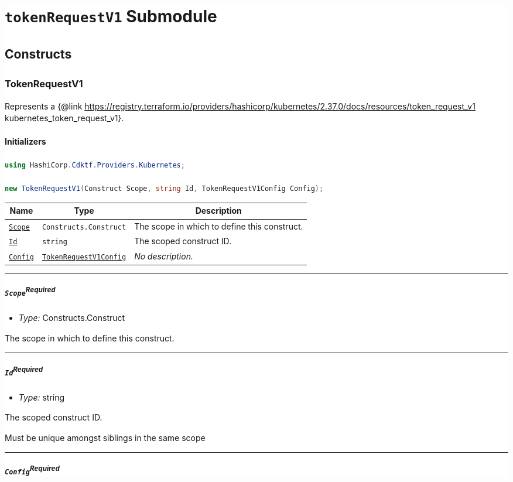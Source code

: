 # `tokenRequestV1` Submodule <a name="`tokenRequestV1` Submodule" id="@cdktf/provider-kubernetes.tokenRequestV1"></a>

## Constructs <a name="Constructs" id="Constructs"></a>

### TokenRequestV1 <a name="TokenRequestV1" id="@cdktf/provider-kubernetes.tokenRequestV1.TokenRequestV1"></a>

Represents a {@link https://registry.terraform.io/providers/hashicorp/kubernetes/2.37.0/docs/resources/token_request_v1 kubernetes_token_request_v1}.

#### Initializers <a name="Initializers" id="@cdktf/provider-kubernetes.tokenRequestV1.TokenRequestV1.Initializer"></a>

```csharp
using HashiCorp.Cdktf.Providers.Kubernetes;

new TokenRequestV1(Construct Scope, string Id, TokenRequestV1Config Config);
```

| **Name** | **Type** | **Description** |
| --- | --- | --- |
| <code><a href="#@cdktf/provider-kubernetes.tokenRequestV1.TokenRequestV1.Initializer.parameter.scope">Scope</a></code> | <code>Constructs.Construct</code> | The scope in which to define this construct. |
| <code><a href="#@cdktf/provider-kubernetes.tokenRequestV1.TokenRequestV1.Initializer.parameter.id">Id</a></code> | <code>string</code> | The scoped construct ID. |
| <code><a href="#@cdktf/provider-kubernetes.tokenRequestV1.TokenRequestV1.Initializer.parameter.config">Config</a></code> | <code><a href="#@cdktf/provider-kubernetes.tokenRequestV1.TokenRequestV1Config">TokenRequestV1Config</a></code> | *No description.* |

---

##### `Scope`<sup>Required</sup> <a name="Scope" id="@cdktf/provider-kubernetes.tokenRequestV1.TokenRequestV1.Initializer.parameter.scope"></a>

- *Type:* Constructs.Construct

The scope in which to define this construct.

---

##### `Id`<sup>Required</sup> <a name="Id" id="@cdktf/provider-kubernetes.tokenRequestV1.TokenRequestV1.Initializer.parameter.id"></a>

- *Type:* string

The scoped construct ID.

Must be unique amongst siblings in the same scope

---

##### `Config`<sup>Required</sup> <a name="Config" id="@cdktf/provider-kubernetes.tokenRequestV1.TokenRequestV1.Initializer.parameter.config"></a>
